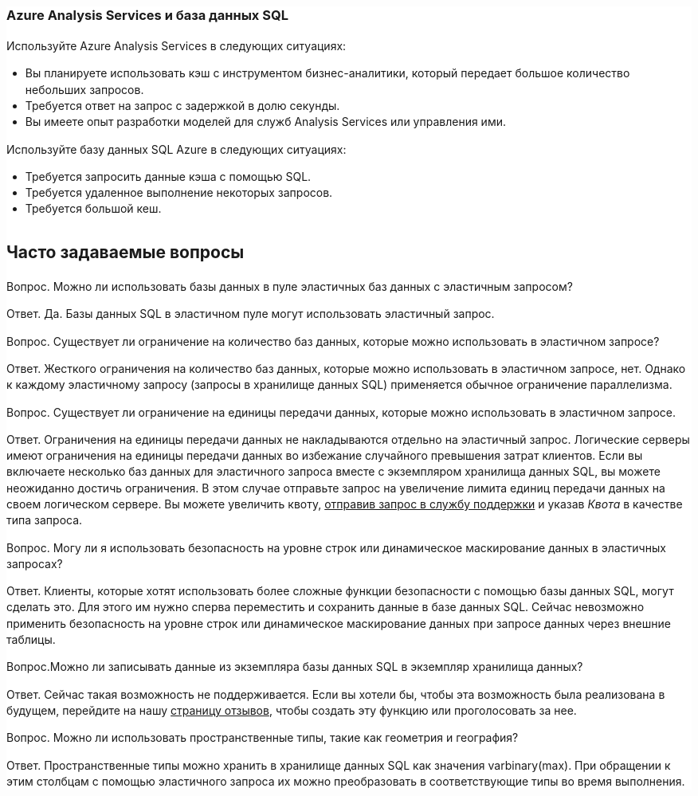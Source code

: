 ### <a name="when-to-choose-azure-analysis-services-vs-sql-database"></a>Azure Analysis Services и база данных SQL

Используйте Azure Analysis Services в следующих ситуациях:

- Вы планируете использовать кэш с инструментом бизнес-аналитики, который передает большое количество небольших запросов.
- Требуется ответ на запрос с задержкой в долю секунды.
- Вы имеете опыт разработки моделей для служб Analysis Services или управления ими. 

Используйте базу данных SQL Azure в следующих ситуациях:

- Требуется запросить данные кэша с помощью SQL.
- Требуется удаленное выполнение некоторых запросов.
- Требуется большой кеш.

## <a name="faq"></a>Часто задаваемые вопросы

Вопрос. Можно ли использовать базы данных в пуле эластичных баз данных с эластичным запросом?

Ответ. Да. Базы данных SQL в эластичном пуле могут использовать эластичный запрос. 

Вопрос. Существует ли ограничение на количество баз данных, которые можно использовать в эластичном запросе?

Ответ. Жесткого ограничения на количество баз данных, которые можно использовать в эластичном запросе, нет. Однако к каждому эластичному запросу (запросы в хранилище данных SQL) применяется обычное ограничение параллелизма.

Вопрос. Существует ли ограничение на единицы передачи данных, которые можно использовать в эластичном запросе.

Ответ. Ограничения на единицы передачи данных не накладываются отдельно на эластичный запрос. Логические серверы имеют ограничения на единицы передачи данных во избежание случайного превышения затрат клиентов. Если вы включаете несколько баз данных для эластичного запроса вместе с экземпляром хранилища данных SQL, вы можете неожиданно достичь ограничения. В этом случае отправьте запрос на увеличение лимита единиц передачи данных на своем логическом сервере. Вы можете увеличить квоту, [отправив запрос в службу поддержки](https://docs.microsoft.com/azure/sql-data-warehouse/sql-data-warehouse-get-started-create-support-ticket) и указав *Квота* в качестве типа запроса.

Вопрос. Могу ли я использовать безопасность на уровне строк или динамическое маскирование данных в эластичных запросах?

Ответ. Клиенты, которые хотят использовать более сложные функции безопасности с помощью базы данных SQL, могут сделать это. Для этого им нужно сперва переместить и сохранить данные в базе данных SQL. Сейчас невозможно применить безопасность на уровне строк или динамическое маскирование данных при запросе данных через внешние таблицы. 

Вопрос.Можно ли записывать данные из экземпляра базы данных SQL в экземпляр хранилища данных?

Ответ. Сейчас такая возможность не поддерживается. Если вы хотели бы, чтобы эта возможность была реализована в будущем, перейдите на нашу [страницу отзывов][Feedback page], чтобы создать эту функцию или проголосовать за нее. 

Вопрос. Можно ли использовать пространственные типы, такие как геометрия и география?

Ответ. Пространственные типы можно хранить в хранилище данных SQL как значения varbinary(max). При обращении к этим столбцам с помощью эластичного запроса их можно преобразовать в соответствующие типы во время выполнения.


[SQL Data Warehouse development overview]: sql-data-warehouse-overview-develop.md
[Configure Elastic Query with SQL Data Warehouse]: tutorial-elastic-query-with-sql-datababase-and-sql-data-warehouse.md
[Feedback Page]: https://feedback.azure.com/forums/307516-sql-data-warehouse
[Azure SQL Database elastic query overview]: ../sql-database/sql-database-elastic-query-overview.md